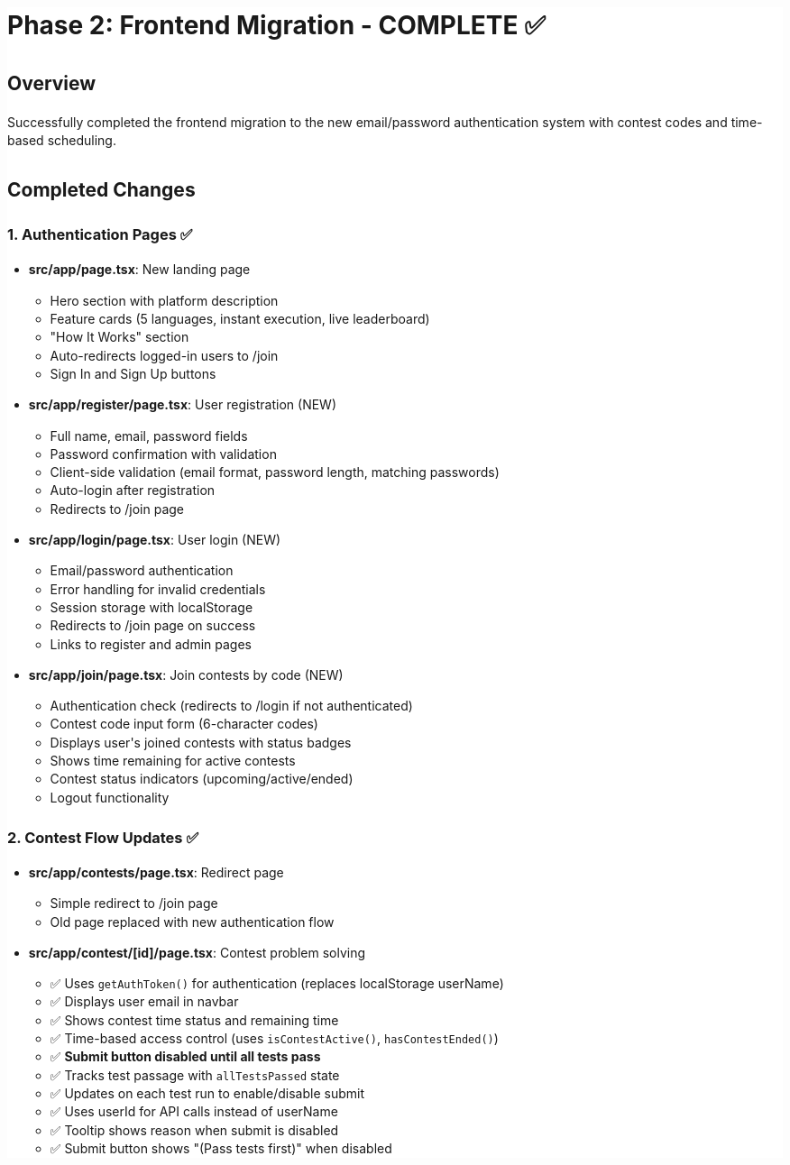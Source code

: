 # Phase 2: Frontend Migration - COMPLETE ✅

## Overview
Successfully completed the frontend migration to the new email/password authentication system with contest codes and time-based scheduling.

## Completed Changes

### 1. Authentication Pages ✅
- **src/app/page.tsx**: New landing page
  - Hero section with platform description
  - Feature cards (5 languages, instant execution, live leaderboard)
  - "How It Works" section
  - Auto-redirects logged-in users to /join
  - Sign In and Sign Up buttons

- **src/app/register/page.tsx**: User registration (NEW)
  - Full name, email, password fields
  - Password confirmation with validation
  - Client-side validation (email format, password length, matching passwords)
  - Auto-login after registration
  - Redirects to /join page

- **src/app/login/page.tsx**: User login (NEW)
  - Email/password authentication
  - Error handling for invalid credentials
  - Session storage with localStorage
  - Redirects to /join page on success
  - Links to register and admin pages

- **src/app/join/page.tsx**: Join contests by code (NEW)
  - Authentication check (redirects to /login if not authenticated)
  - Contest code input form (6-character codes)
  - Displays user's joined contests with status badges
  - Shows time remaining for active contests
  - Contest status indicators (upcoming/active/ended)
  - Logout functionality

### 2. Contest Flow Updates ✅
- **src/app/contests/page.tsx**: Redirect page
  - Simple redirect to /join page
  - Old page replaced with new authentication flow

- **src/app/contest/[id]/page.tsx**: Contest problem solving
  - ✅ Uses `getAuthToken()` for authentication (replaces localStorage userName)
  - ✅ Displays user email in navbar
  - ✅ Shows contest time status and remaining time
  - ✅ Time-based access control (uses `isContestActive()`, `hasContestEnded()`)
  - ✅ **Submit button disabled until all tests pass**
  - ✅ Tracks test passage with `allTestsPassed` state
  - ✅ Updates on each test run to enable/disable submit
  - ✅ Uses userId for API calls instead of userName
  - ✅ Tooltip shows reason when submit is disabled
  - ✅ Submit button shows "(Pass tests first)" when disabled
